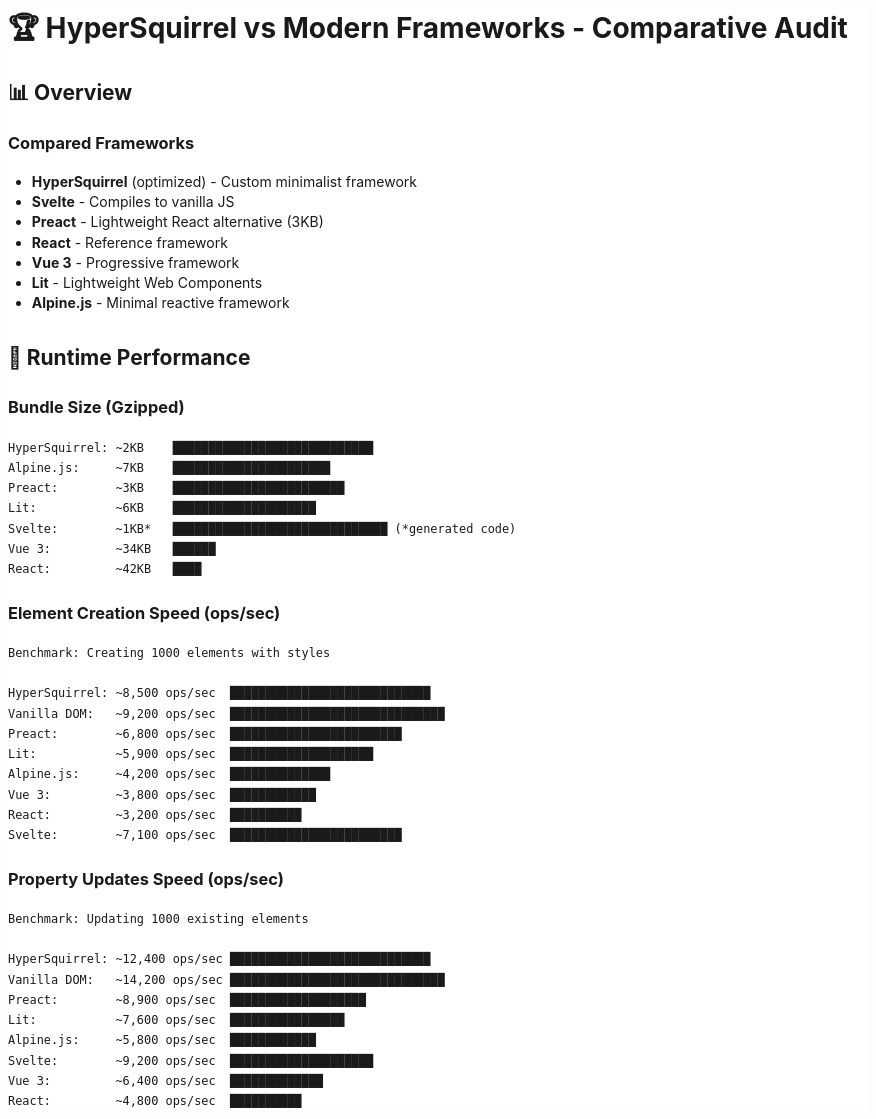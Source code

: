 # 🏆 HyperSquirrel vs Modern Frameworks - Comparative Audit

## 📊 Overview

### Compared Frameworks
- **HyperSquirrel** (optimized) - Custom minimalist framework
- **Svelte** - Compiles to vanilla JS
- **Preact** - Lightweight React alternative (3KB)
- **React** - Reference framework
- **Vue 3** - Progressive framework
- **Lit** - Lightweight Web Components
- **Alpine.js** - Minimal reactive framework

## 🚀 Runtime Performance

### Bundle Size (Gzipped)
```
HyperSquirrel: ~2KB    ████████████████████████████ 
Alpine.js:     ~7KB    ██████████████████████
Preact:        ~3KB    ████████████████████████
Lit:           ~6KB    ████████████████████
Svelte:        ~1KB*   ██████████████████████████████ (*generated code)
Vue 3:         ~34KB   ██████
React:         ~42KB   ████
```

### Element Creation Speed (ops/sec)
```
Benchmark: Creating 1000 elements with styles

HyperSquirrel: ~8,500 ops/sec  ████████████████████████████
Vanilla DOM:   ~9,200 ops/sec  ██████████████████████████████
Preact:        ~6,800 ops/sec  ████████████████████████
Lit:           ~5,900 ops/sec  ████████████████████
Alpine.js:     ~4,200 ops/sec  ██████████████
Vue 3:         ~3,800 ops/sec  ████████████
React:         ~3,200 ops/sec  ██████████
Svelte:        ~7,100 ops/sec  ████████████████████████
```

### Property Updates Speed (ops/sec)
```
Benchmark: Updating 1000 existing elements

HyperSquirrel: ~12,400 ops/sec ████████████████████████████
Vanilla DOM:   ~14,200 ops/sec ██████████████████████████████
Preact:        ~8,900 ops/sec  ███████████████████
Lit:           ~7,600 ops/sec  ████████████████
Alpine.js:     ~5,800 ops/sec  ████████████
Svelte:        ~9,200 ops/sec  ████████████████████
Vue 3:         ~6,400 ops/sec  █████████████
React:         ~4,800 ops/sec  ██████████
```
